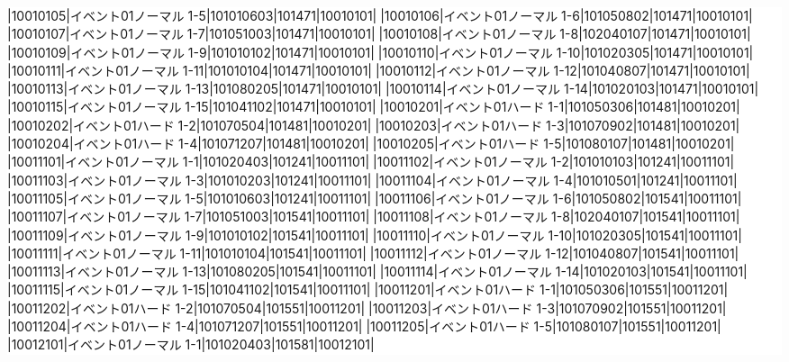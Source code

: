 |10010105|イベント01ノーマル 1-5|101010603|101471|10010101|
|10010106|イベント01ノーマル 1-6|101050802|101471|10010101|
|10010107|イベント01ノーマル 1-7|101051003|101471|10010101|
|10010108|イベント01ノーマル 1-8|102040107|101471|10010101|
|10010109|イベント01ノーマル 1-9|101010102|101471|10010101|
|10010110|イベント01ノーマル 1-10|101020305|101471|10010101|
|10010111|イベント01ノーマル 1-11|101010104|101471|10010101|
|10010112|イベント01ノーマル 1-12|101040807|101471|10010101|
|10010113|イベント01ノーマル 1-13|101080205|101471|10010101|
|10010114|イベント01ノーマル 1-14|101020103|101471|10010101|
|10010115|イベント01ノーマル 1-15|101041102|101471|10010101|
|10010201|イベント01ハード 1-1|101050306|101481|10010201|
|10010202|イベント01ハード 1-2|101070504|101481|10010201|
|10010203|イベント01ハード 1-3|101070902|101481|10010201|
|10010204|イベント01ハード 1-4|101071207|101481|10010201|
|10010205|イベント01ハード 1-5|101080107|101481|10010201|
|10011101|イベント01ノーマル 1-1|101020403|101241|10011101|
|10011102|イベント01ノーマル 1-2|101010103|101241|10011101|
|10011103|イベント01ノーマル 1-3|101010203|101241|10011101|
|10011104|イベント01ノーマル 1-4|101010501|101241|10011101|
|10011105|イベント01ノーマル 1-5|101010603|101241|10011101|
|10011106|イベント01ノーマル 1-6|101050802|101541|10011101|
|10011107|イベント01ノーマル 1-7|101051003|101541|10011101|
|10011108|イベント01ノーマル 1-8|102040107|101541|10011101|
|10011109|イベント01ノーマル 1-9|101010102|101541|10011101|
|10011110|イベント01ノーマル 1-10|101020305|101541|10011101|
|10011111|イベント01ノーマル 1-11|101010104|101541|10011101|
|10011112|イベント01ノーマル 1-12|101040807|101541|10011101|
|10011113|イベント01ノーマル 1-13|101080205|101541|10011101|
|10011114|イベント01ノーマル 1-14|101020103|101541|10011101|
|10011115|イベント01ノーマル 1-15|101041102|101541|10011101|
|10011201|イベント01ハード 1-1|101050306|101551|10011201|
|10011202|イベント01ハード 1-2|101070504|101551|10011201|
|10011203|イベント01ハード 1-3|101070902|101551|10011201|
|10011204|イベント01ハード 1-4|101071207|101551|10011201|
|10011205|イベント01ハード 1-5|101080107|101551|10011201|
|10012101|イベント01ノーマル 1-1|101020403|101581|10012101|